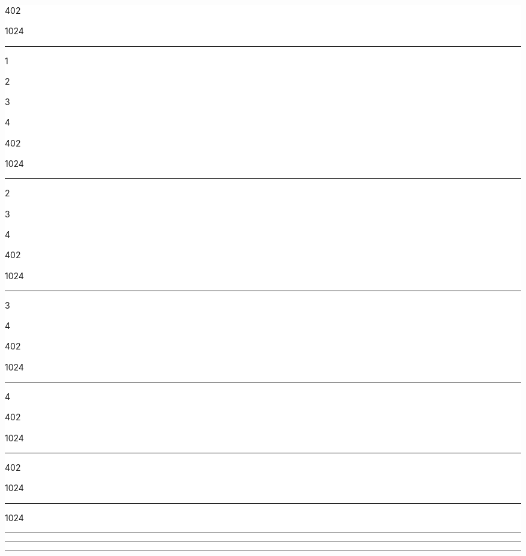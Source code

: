 402

1024

-----------------

1

2

3

4

402

1024

-----------------

2

3

4

402

1024

-----------------

3

4

402

1024

-----------------

4

402

1024

-----------------

402

1024

-----------------

1024

-----------------

-----------------

-----------------
